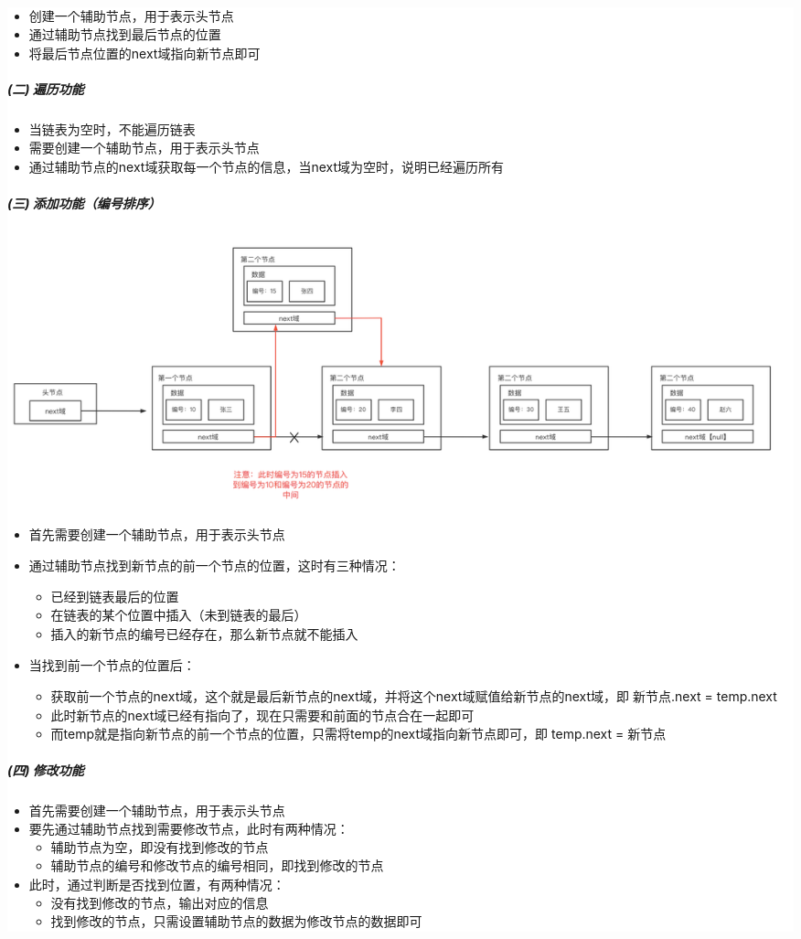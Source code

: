 - 创建一个辅助节点，用于表示头节点
- 通过辅助节点找到最后节点的位置
- 将最后节点位置的next域指向新节点即可



##### (二) 遍历功能

- 当链表为空时，不能遍历链表
- 需要创建一个辅助节点，用于表示头节点
- 通过辅助节点的next域获取每一个节点的信息，当next域为空时，说明已经遍历所有



##### (三) 添加功能（编号排序）

![添加功能（编号排序）示例图](单链表.assets/image-20220916223001980.png)

- 首先需要创建一个辅助节点，用于表示头节点

- 通过辅助节点找到新节点的前一个节点的位置，这时有三种情况：

  - 已经到链表最后的位置
  - 在链表的某个位置中插入（未到链表的最后）
  - 插入的新节点的编号已经存在，那么新节点就不能插入

- 当找到前一个节点的位置后：

  - 获取前一个节点的next域，这个就是最后新节点的next域，并将这个next域赋值给新节点的next域，即 新节点.next = temp.next
  - 此时新节点的next域已经有指向了，现在只需要和前面的节点合在一起即可
  - 而temp就是指向新节点的前一个节点的位置，只需将temp的next域指向新节点即可，即 temp.next = 新节点




##### (四) 修改功能

- 首先需要创建一个辅助节点，用于表示头节点
- 要先通过辅助节点找到需要修改节点，此时有两种情况：
  - 辅助节点为空，即没有找到修改的节点
  - 辅助节点的编号和修改节点的编号相同，即找到修改的节点
- 此时，通过判断是否找到位置，有两种情况：
  - 没有找到修改的节点，输出对应的信息
  - 找到修改的节点，只需设置辅助节点的数据为修改节点的数据即可
